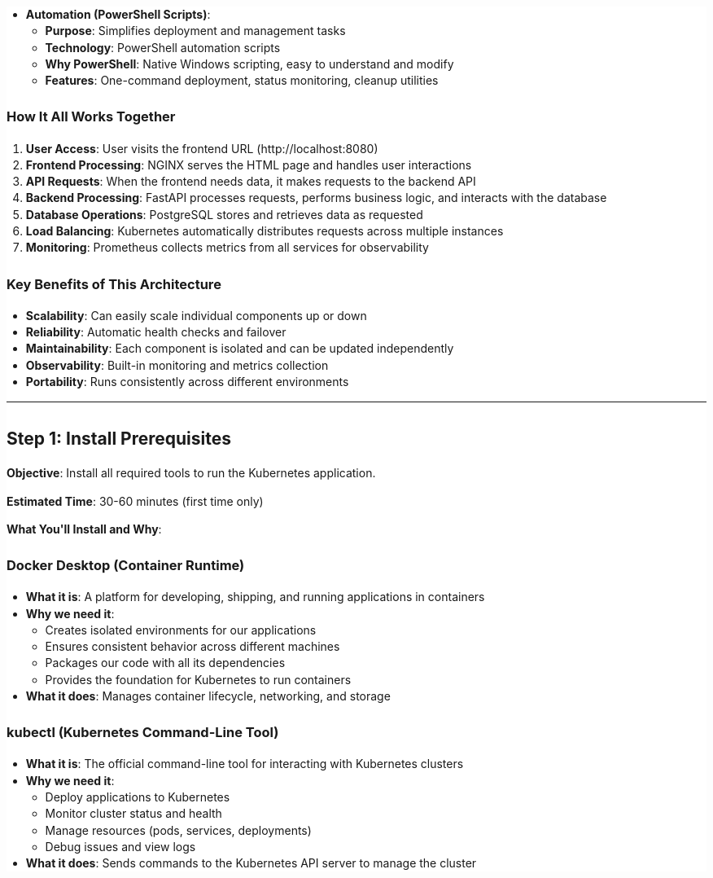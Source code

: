 - **Automation (PowerShell Scripts)**:
  - **Purpose**: Simplifies deployment and management tasks
  - **Technology**: PowerShell automation scripts
  - **Why PowerShell**: Native Windows scripting, easy to understand and modify
  - **Features**: One-command deployment, status monitoring, cleanup utilities

### **How It All Works Together**

1. **User Access**: User visits the frontend URL (http://localhost:8080)
2. **Frontend Processing**: NGINX serves the HTML page and handles user interactions
3. **API Requests**: When the frontend needs data, it makes requests to the backend API
4. **Backend Processing**: FastAPI processes requests, performs business logic, and interacts with the database
5. **Database Operations**: PostgreSQL stores and retrieves data as requested
6. **Load Balancing**: Kubernetes automatically distributes requests across multiple instances
7. **Monitoring**: Prometheus collects metrics from all services for observability

### **Key Benefits of This Architecture**

- **Scalability**: Can easily scale individual components up or down
- **Reliability**: Automatic health checks and failover
- **Maintainability**: Each component is isolated and can be updated independently
- **Observability**: Built-in monitoring and metrics collection
- **Portability**: Runs consistently across different environments

---

## Step 1: Install Prerequisites

**Objective**: Install all required tools to run the Kubernetes application.

**Estimated Time**: 30-60 minutes (first time only)

**What You'll Install and Why**:

### **Docker Desktop (Container Runtime)**
- **What it is**: A platform for developing, shipping, and running applications in containers
- **Why we need it**: 
  - Creates isolated environments for our applications
  - Ensures consistent behavior across different machines
  - Packages our code with all its dependencies
  - Provides the foundation for Kubernetes to run containers
- **What it does**: Manages container lifecycle, networking, and storage

### **kubectl (Kubernetes Command-Line Tool)**
- **What it is**: The official command-line tool for interacting with Kubernetes clusters
- **Why we need it**:
  - Deploy applications to Kubernetes
  - Monitor cluster status and health
  - Manage resources (pods, services, deployments)
  - Debug issues and view logs
- **What it does**: Sends commands to the Kubernetes API server to manage the cluster
